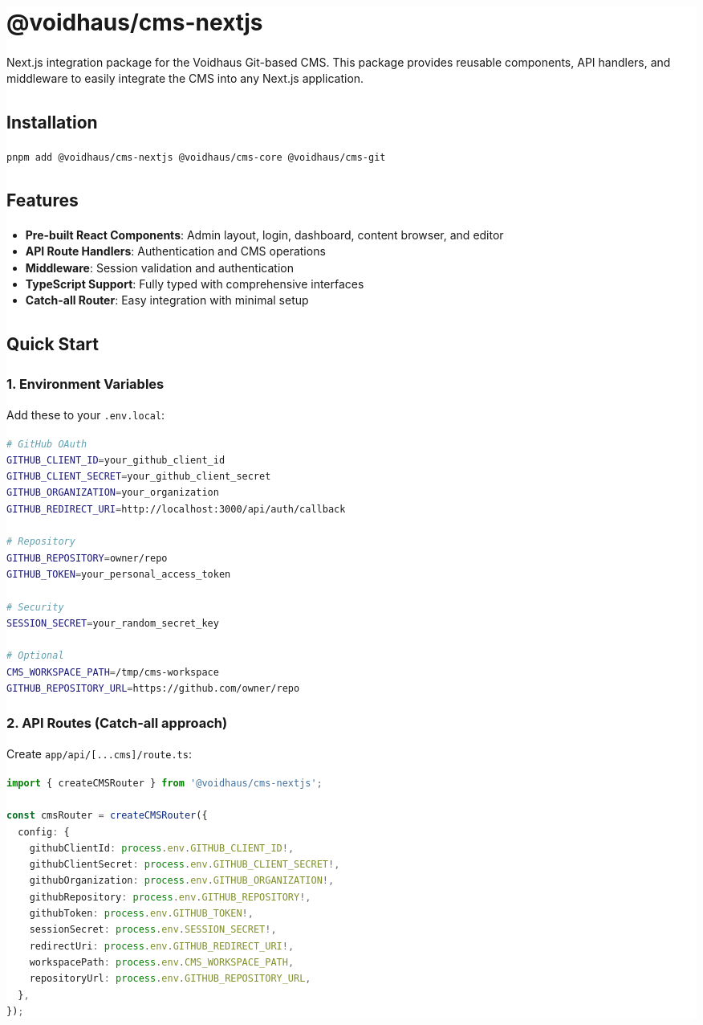 # @voidhaus/cms-nextjs

Next.js integration package for the Voidhaus Git-based CMS. This package provides reusable components, API handlers, and middleware to easily integrate the CMS into any Next.js application.

## Installation

```bash
pnpm add @voidhaus/cms-nextjs @voidhaus/cms-core @voidhaus/cms-git
```

## Features

- **Pre-built React Components**: Admin layout, login, dashboard, content browser, and editor
- **API Route Handlers**: Authentication and CMS operations
- **Middleware**: Session validation and authentication
- **TypeScript Support**: Fully typed with comprehensive interfaces
- **Catch-all Router**: Easy integration with minimal setup

## Quick Start

### 1. Environment Variables

Add these to your `.env.local`:

```bash
# GitHub OAuth
GITHUB_CLIENT_ID=your_github_client_id
GITHUB_CLIENT_SECRET=your_github_client_secret
GITHUB_ORGANIZATION=your_organization
GITHUB_REDIRECT_URI=http://localhost:3000/api/auth/callback

# Repository
GITHUB_REPOSITORY=owner/repo
GITHUB_TOKEN=your_personal_access_token

# Security
SESSION_SECRET=your_random_secret_key

# Optional
CMS_WORKSPACE_PATH=/tmp/cms-workspace
GITHUB_REPOSITORY_URL=https://github.com/owner/repo
```

### 2. API Routes (Catch-all approach)

Create `app/api/[...cms]/route.ts`:

```typescript
import { createCMSRouter } from '@voidhaus/cms-nextjs';

const cmsRouter = createCMSRouter({
  config: {
    githubClientId: process.env.GITHUB_CLIENT_ID!,
    githubClientSecret: process.env.GITHUB_CLIENT_SECRET!,
    githubOrganization: process.env.GITHUB_ORGANIZATION!,
    githubRepository: process.env.GITHUB_REPOSITORY!,
    githubToken: process.env.GITHUB_TOKEN!,
    sessionSecret: process.env.SESSION_SECRET!,
    redirectUri: process.env.GITHUB_REDIRECT_URI!,
    workspacePath: process.env.CMS_WORKSPACE_PATH,
    repositoryUrl: process.env.GITHUB_REPOSITORY_URL,
  },
});
```